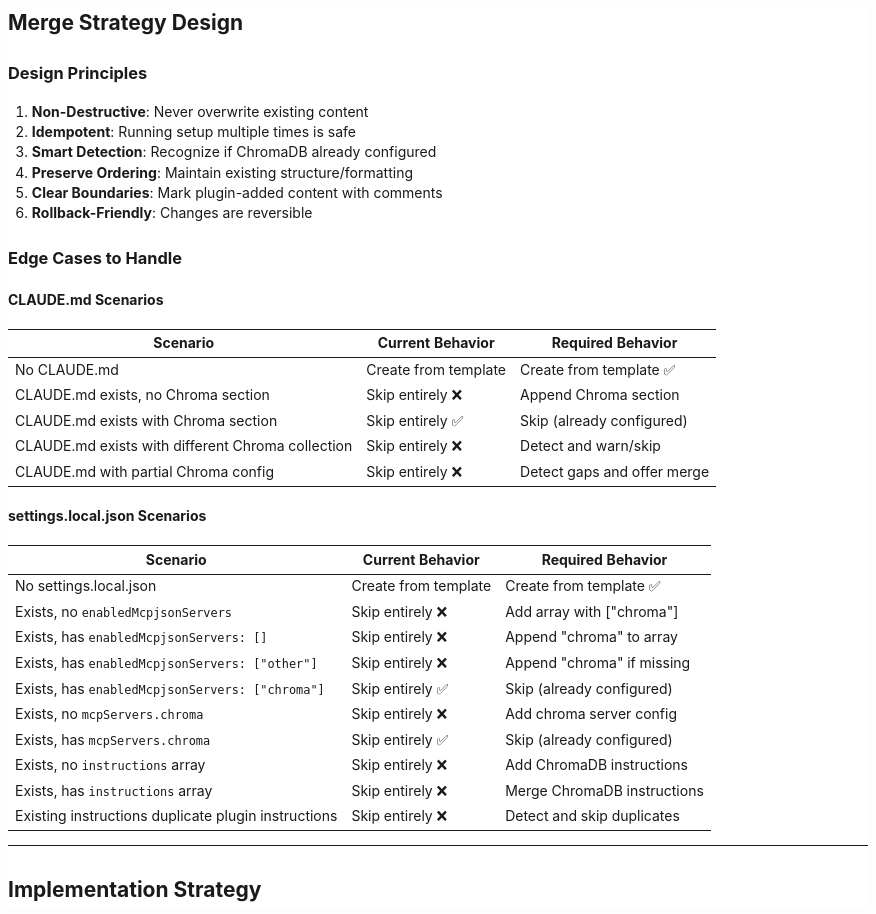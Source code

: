 
## Merge Strategy Design

### Design Principles

1. **Non-Destructive**: Never overwrite existing content
2. **Idempotent**: Running setup multiple times is safe
3. **Smart Detection**: Recognize if ChromaDB already configured
4. **Preserve Ordering**: Maintain existing structure/formatting
5. **Clear Boundaries**: Mark plugin-added content with comments
6. **Rollback-Friendly**: Changes are reversible

### Edge Cases to Handle

#### CLAUDE.md Scenarios

| Scenario | Current Behavior | Required Behavior |
|----------|-----------------|-------------------|
| No CLAUDE.md | Create from template | Create from template ✅ |
| CLAUDE.md exists, no Chroma section | Skip entirely ❌ | Append Chroma section |
| CLAUDE.md exists with Chroma section | Skip entirely ✅ | Skip (already configured) |
| CLAUDE.md exists with different Chroma collection | Skip entirely ❌ | Detect and warn/skip |
| CLAUDE.md with partial Chroma config | Skip entirely ❌ | Detect gaps and offer merge |

#### settings.local.json Scenarios

| Scenario | Current Behavior | Required Behavior |
|----------|-----------------|-------------------|
| No settings.local.json | Create from template | Create from template ✅ |
| Exists, no `enabledMcpjsonServers` | Skip entirely ❌ | Add array with ["chroma"] |
| Exists, has `enabledMcpjsonServers: []` | Skip entirely ❌ | Append "chroma" to array |
| Exists, has `enabledMcpjsonServers: ["other"]` | Skip entirely ❌ | Append "chroma" if missing |
| Exists, has `enabledMcpjsonServers: ["chroma"]` | Skip entirely ✅ | Skip (already configured) |
| Exists, no `mcpServers.chroma` | Skip entirely ❌ | Add chroma server config |
| Exists, has `mcpServers.chroma` | Skip entirely ✅ | Skip (already configured) |
| Exists, no `instructions` array | Skip entirely ❌ | Add ChromaDB instructions |
| Exists, has `instructions` array | Skip entirely ❌ | Merge ChromaDB instructions |
| Existing instructions duplicate plugin instructions | Skip entirely ❌ | Detect and skip duplicates |

---

## Implementation Strategy
